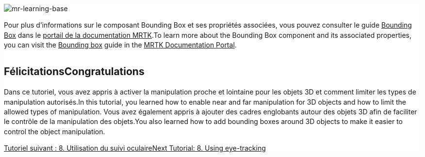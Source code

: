 ![mr-learning-base](images/mr-learning-base/base-07-section2-step1-4.png)

<span data-ttu-id="dc2dc-199">Pour plus d’informations sur le composant Bounding Box et ses propriétés associées, vous pouvez consulter le guide [Bounding Box](https://microsoft.github.io/MixedRealityToolkit-Unity/Documentation/README_BoundingBox.html) dans le [portail de la documentation MRTK](https://microsoft.github.io/MixedRealityToolkit-Unity/README.html).</span><span class="sxs-lookup"><span data-stu-id="dc2dc-199">To learn more about the Bounding Box component and its associated properties, you can visit the [Bounding box](https://microsoft.github.io/MixedRealityToolkit-Unity/Documentation/README_BoundingBox.html) guide in the [MRTK Documentation Portal](https://microsoft.github.io/MixedRealityToolkit-Unity/README.html).</span></span>

## <a name="congratulations"></a><span data-ttu-id="dc2dc-200">Félicitations</span><span class="sxs-lookup"><span data-stu-id="dc2dc-200">Congratulations</span></span>

<span data-ttu-id="dc2dc-201">Dans ce tutoriel, vous avez appris à activer la manipulation proche et lointaine pour les objets 3D et comment limiter les types de manipulation autorisés.</span><span class="sxs-lookup"><span data-stu-id="dc2dc-201">In this tutorial, you learned how to enable near and far manipulation for 3D objects and how to limit the allowed types of manipulation.</span></span> <span data-ttu-id="dc2dc-202">Vous avez également appris à ajouter des cadres englobants autour des objets 3D afin de faciliter le contrôle de la manipulation des objets.</span><span class="sxs-lookup"><span data-stu-id="dc2dc-202">You also learned how to add bounding boxes around 3D objects to make it easier to control the object manipulation.</span></span>

[<span data-ttu-id="dc2dc-203">Tutoriel suivant : 8. Utilisation du suivi oculaire</span><span class="sxs-lookup"><span data-stu-id="dc2dc-203">Next Tutorial: 8. Using eye-tracking</span></span>](mr-learning-base-08.md)
